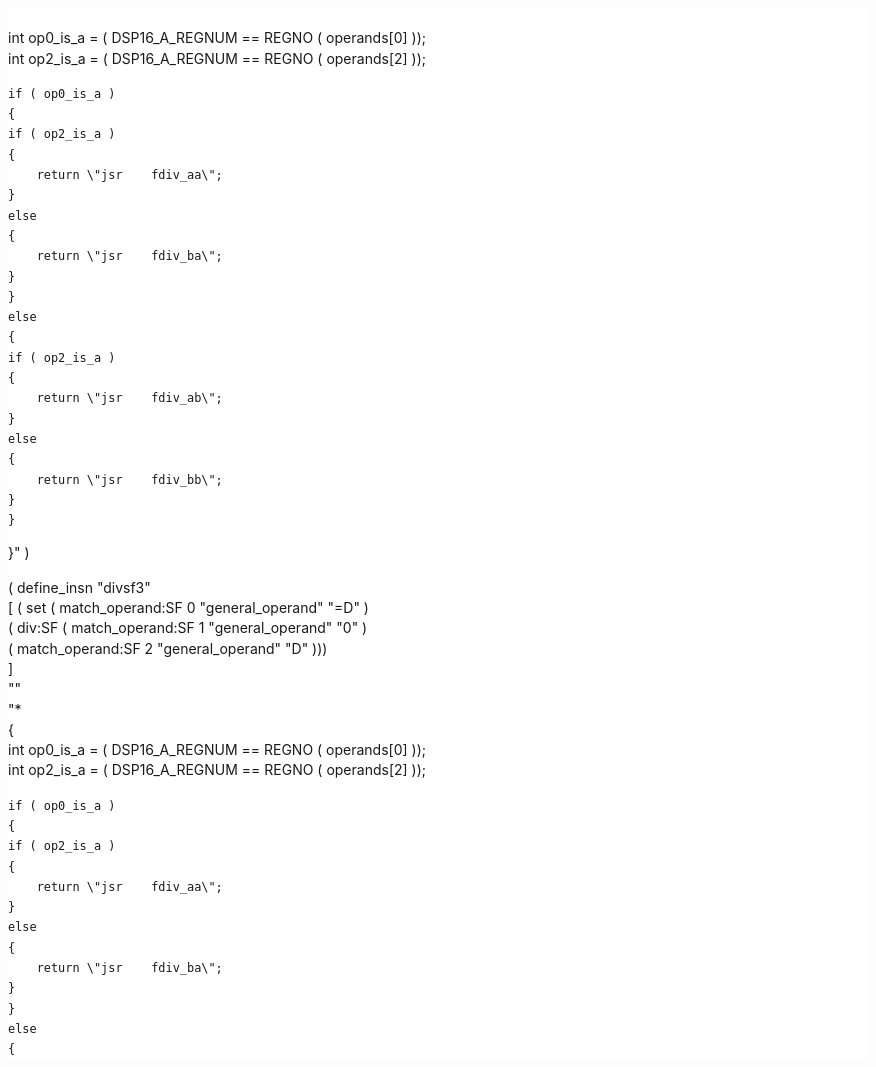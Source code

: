 \
int op0\_is\_a = ( DSP16\_A\_REGNUM == REGNO ( operands\[0] ));
\
int op2\_is\_a = ( DSP16\_A\_REGNUM == REGNO ( operands\[2] ));

```
if ( op0_is_a )
{
if ( op2_is_a )
{
    return \"jsr	fdiv_aa\";
}
else
{
    return \"jsr	fdiv_ba\";
}
}
else
{
if ( op2_is_a )
{
    return \"jsr	fdiv_ab\";
}
else
{
    return \"jsr	fdiv_bb\";
}
}
```

}" )

( define\_insn "divsf3"
\
\[ ( set ( match\_operand:SF 0 "general\_operand" "=D" )
\
( div:SF ( match\_operand:SF 1 "general\_operand" "0" )
\
( match\_operand:SF 2 "general\_operand" "D" )))
\
]
\
""
\
"\*
\
{
\
int op0\_is\_a = ( DSP16\_A\_REGNUM == REGNO ( operands\[0] ));
\
int op2\_is\_a = ( DSP16\_A\_REGNUM == REGNO ( operands\[2] ));

```
if ( op0_is_a )
{
if ( op2_is_a )
{
    return \"jsr	fdiv_aa\";
}
else
{
    return \"jsr	fdiv_ba\";
}
}
else
{
```